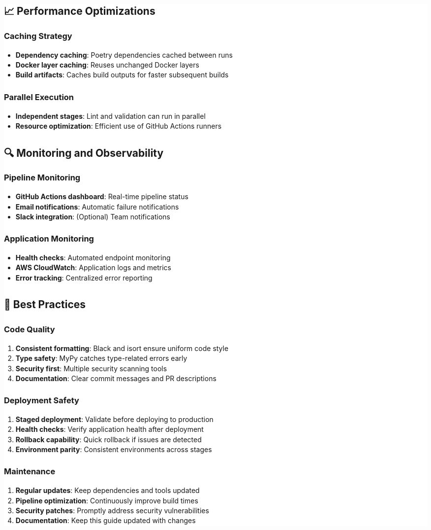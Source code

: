 ## 📈 Performance Optimizations

### Caching Strategy

- **Dependency caching**: Poetry dependencies cached between runs
- **Docker layer caching**: Reuses unchanged Docker layers
- **Build artifacts**: Caches build outputs for faster subsequent builds

### Parallel Execution

- **Independent stages**: Lint and validation can run in parallel
- **Resource optimization**: Efficient use of GitHub Actions runners

## 🔍 Monitoring and Observability

### Pipeline Monitoring

- **GitHub Actions dashboard**: Real-time pipeline status
- **Email notifications**: Automatic failure notifications
- **Slack integration**: (Optional) Team notifications

### Application Monitoring

- **Health checks**: Automated endpoint monitoring
- **AWS CloudWatch**: Application logs and metrics
- **Error tracking**: Centralized error reporting

## 🎯 Best Practices

### Code Quality

1. **Consistent formatting**: Black and isort ensure uniform code style
2. **Type safety**: MyPy catches type-related errors early
3. **Security first**: Multiple security scanning tools
4. **Documentation**: Clear commit messages and PR descriptions

### Deployment Safety

1. **Staged deployment**: Validate before deploying to production
2. **Health checks**: Verify application health after deployment
3. **Rollback capability**: Quick rollback if issues are detected
4. **Environment parity**: Consistent environments across stages

### Maintenance

1. **Regular updates**: Keep dependencies and tools updated
2. **Pipeline optimization**: Continuously improve build times
3. **Security patches**: Promptly address security vulnerabilities
4. **Documentation**: Keep this guide updated with changes
